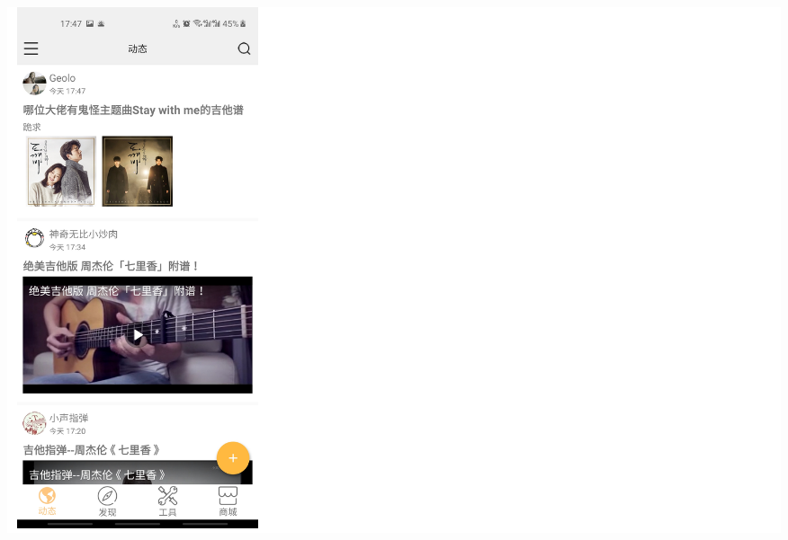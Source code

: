 <span><img width="290" height="580" src="https://github.com/Geolo1997/GuitarWorld/blob/master/images/Screenshot_20190803-174724_Guitar%20World.jpg"/></span>